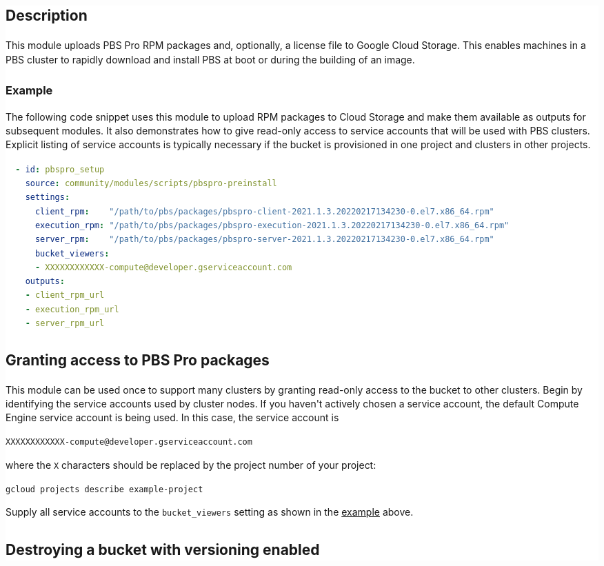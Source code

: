 ## Description

This module uploads PBS Pro RPM packages and, optionally, a license file to
Google Cloud Storage. This enables machines in a PBS cluster to rapidly
download and install PBS at boot or during the building of an image.

### Example

The following code snippet uses this module to upload RPM packages to Cloud
Storage and make them available as outputs for subsequent modules. It also
demonstrates how to give read-only access to service accounts that will be used
with PBS clusters. Explicit listing of service accounts is typically necessary
if the bucket is provisioned in one project and clusters in other projects.

```yaml
  - id: pbspro_setup
    source: community/modules/scripts/pbspro-preinstall
    settings:
      client_rpm:    "/path/to/pbs/packages/pbspro-client-2021.1.3.20220217134230-0.el7.x86_64.rpm"
      execution_rpm: "/path/to/pbs/packages/pbspro-execution-2021.1.3.20220217134230-0.el7.x86_64.rpm"
      server_rpm:    "/path/to/pbs/packages/pbspro-server-2021.1.3.20220217134230-0.el7.x86_64.rpm"
      bucket_viewers:
      - XXXXXXXXXXXX-compute@developer.gserviceaccount.com
    outputs:
    - client_rpm_url
    - execution_rpm_url
    - server_rpm_url
```

## Granting access to PBS Pro packages

This module can be used once to support many clusters by granting read-only
access to the bucket to other clusters. Begin by identifying the service
accounts used by cluster nodes. If you haven't actively chosen a service
account, the default Compute Engine service account is being used. In this case,
the service account is

```text
XXXXXXXXXXXX-compute@developer.gserviceaccount.com
```

where the `X` characters should be replaced by the project number of your
project:

```shell
gcloud projects describe example-project
```

Supply all service accounts to the `bucket_viewers` setting as shown in the
[example](#example) above.

## Destroying a bucket with versioning enabled
